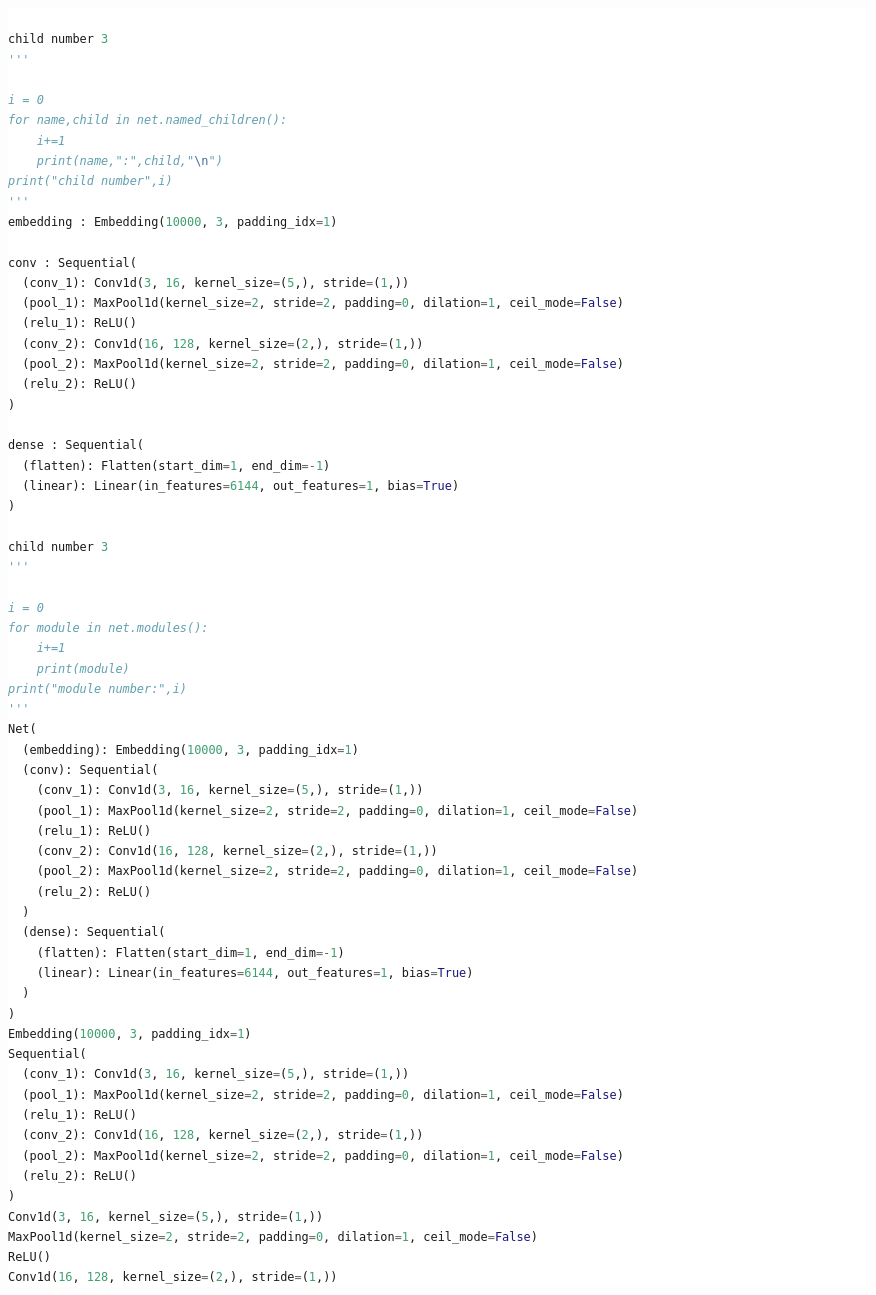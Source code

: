 ```py

child number 3
'''

i = 0
for name,child in net.named_children():
    i+=1
    print(name,":",child,"\n")
print("child number",i)
'''
embedding : Embedding(10000, 3, padding_idx=1) 

conv : Sequential(
  (conv_1): Conv1d(3, 16, kernel_size=(5,), stride=(1,))
  (pool_1): MaxPool1d(kernel_size=2, stride=2, padding=0, dilation=1, ceil_mode=False)
  (relu_1): ReLU()
  (conv_2): Conv1d(16, 128, kernel_size=(2,), stride=(1,))
  (pool_2): MaxPool1d(kernel_size=2, stride=2, padding=0, dilation=1, ceil_mode=False)
  (relu_2): ReLU()
) 

dense : Sequential(
  (flatten): Flatten(start_dim=1, end_dim=-1)
  (linear): Linear(in_features=6144, out_features=1, bias=True)
) 

child number 3
'''

i = 0
for module in net.modules():
    i+=1
    print(module)
print("module number:",i)
'''
Net(
  (embedding): Embedding(10000, 3, padding_idx=1)
  (conv): Sequential(
    (conv_1): Conv1d(3, 16, kernel_size=(5,), stride=(1,))
    (pool_1): MaxPool1d(kernel_size=2, stride=2, padding=0, dilation=1, ceil_mode=False)
    (relu_1): ReLU()
    (conv_2): Conv1d(16, 128, kernel_size=(2,), stride=(1,))
    (pool_2): MaxPool1d(kernel_size=2, stride=2, padding=0, dilation=1, ceil_mode=False)
    (relu_2): ReLU()
  )
  (dense): Sequential(
    (flatten): Flatten(start_dim=1, end_dim=-1)
    (linear): Linear(in_features=6144, out_features=1, bias=True)
  )
)
Embedding(10000, 3, padding_idx=1)
Sequential(
  (conv_1): Conv1d(3, 16, kernel_size=(5,), stride=(1,))
  (pool_1): MaxPool1d(kernel_size=2, stride=2, padding=0, dilation=1, ceil_mode=False)
  (relu_1): ReLU()
  (conv_2): Conv1d(16, 128, kernel_size=(2,), stride=(1,))
  (pool_2): MaxPool1d(kernel_size=2, stride=2, padding=0, dilation=1, ceil_mode=False)
  (relu_2): ReLU()
)
Conv1d(3, 16, kernel_size=(5,), stride=(1,))
MaxPool1d(kernel_size=2, stride=2, padding=0, dilation=1, ceil_mode=False)
ReLU()
Conv1d(16, 128, kernel_size=(2,), stride=(1,))
```